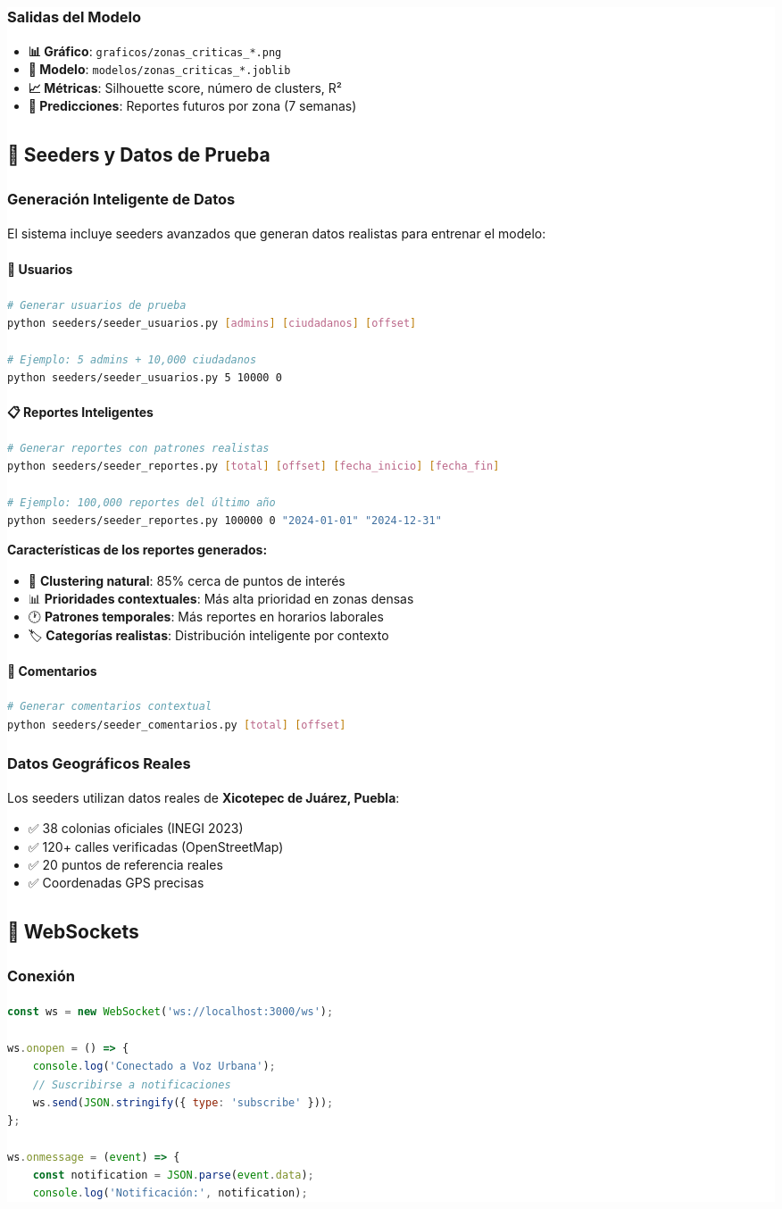 ### Salidas del Modelo
- **📊 Gráfico**: `graficos/zonas_criticas_*.png`
- **💾 Modelo**: `modelos/zonas_criticas_*.joblib`
- **📈 Métricas**: Silhouette score, número de clusters, R²
- **🔮 Predicciones**: Reportes futuros por zona (7 semanas)

## 🌱 Seeders y Datos de Prueba

### Generación Inteligente de Datos
El sistema incluye seeders avanzados que generan datos realistas para entrenar el modelo:

#### 👥 Usuarios
```bash
# Generar usuarios de prueba
python seeders/seeder_usuarios.py [admins] [ciudadanos] [offset]

# Ejemplo: 5 admins + 10,000 ciudadanos
python seeders/seeder_usuarios.py 5 10000 0
```

#### 📋 Reportes Inteligentes
```bash
# Generar reportes con patrones realistas
python seeders/seeder_reportes.py [total] [offset] [fecha_inicio] [fecha_fin]

# Ejemplo: 100,000 reportes del último año
python seeders/seeder_reportes.py 100000 0 "2024-01-01" "2024-12-31"
```

**Características de los reportes generados:**
- 🎯 **Clustering natural**: 85% cerca de puntos de interés
- 📊 **Prioridades contextuales**: Más alta prioridad en zonas densas
- 🕐 **Patrones temporales**: Más reportes en horarios laborales
- 🏷️ **Categorías realistas**: Distribución inteligente por contexto

#### 💬 Comentarios
```bash
# Generar comentarios contextual
python seeders/seeder_comentarios.py [total] [offset]
```

### Datos Geográficos Reales
Los seeders utilizan datos reales de **Xicotepec de Juárez, Puebla**:
- ✅ 38 colonias oficiales (INEGI 2023)
- ✅ 120+ calles verificadas (OpenStreetMap)
- ✅ 20 puntos de referencia reales
- ✅ Coordenadas GPS precisas

## 🔔 WebSockets

### Conexión
```javascript
const ws = new WebSocket('ws://localhost:3000/ws');

ws.onopen = () => {
    console.log('Conectado a Voz Urbana');
    // Suscribirse a notificaciones
    ws.send(JSON.stringify({ type: 'subscribe' }));
};

ws.onmessage = (event) => {
    const notification = JSON.parse(event.data);
    console.log('Notificación:', notification);
```